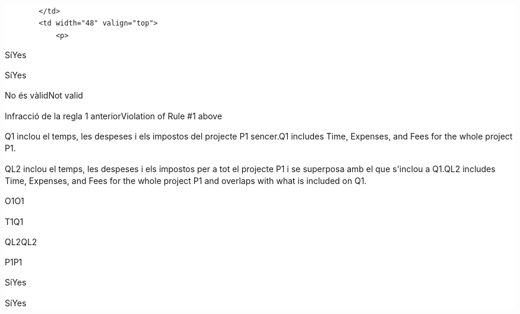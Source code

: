             </td>
            <td width="48" valign="top">
                <p>
<span data-ttu-id="b49a2-238">Sí</span><span class="sxs-lookup"><span data-stu-id="b49a2-238">Yes</span></span> </p>
            </td>
            <td width="42" valign="top">
                <p>
<span data-ttu-id="b49a2-239">Sí</span><span class="sxs-lookup"><span data-stu-id="b49a2-239">Yes</span></span> </p>
            </td>
            <td width="54" rowspan="2" valign="top">
                <p>
<span data-ttu-id="b49a2-240">No és vàlid</span><span class="sxs-lookup"><span data-stu-id="b49a2-240">Not valid</span></span> </p>
            </td>
            <td width="308" rowspan="2" valign="top">
                <p>
<span data-ttu-id="b49a2-241">Infracció de la regla 1 anterior</span><span class="sxs-lookup"><span data-stu-id="b49a2-241">Violation of Rule #1 above</span></span> </p>
                <p>
<span data-ttu-id="b49a2-242">Q1 inclou el temps, les despeses i els impostos del projecte P1 sencer.</span><span class="sxs-lookup"><span data-stu-id="b49a2-242">Q1 includes Time, Expenses, and Fees for the whole project P1.</span></span>
                </p>
                <p>
<span data-ttu-id="b49a2-243">QL2 inclou el temps, les despeses i els impostos per a tot el projecte P1 i se superposa amb el que s'inclou a Q1.</span><span class="sxs-lookup"><span data-stu-id="b49a2-243">QL2 includes Time, Expenses, and Fees for the whole project P1 and overlaps with what is included on Q1.</span></span>
                </p>
            </td>
        </tr>
        <tr>
            <td width="61" valign="top">
                <p>
<span data-ttu-id="b49a2-244">O1</span><span class="sxs-lookup"><span data-stu-id="b49a2-244">O1</span></span> </p>
            </td>
            <td width="41" valign="top">
                <p>
<span data-ttu-id="b49a2-245">T1</span><span class="sxs-lookup"><span data-stu-id="b49a2-245">Q1</span></span> </p>
            </td>
            <td width="42" valign="top">
                <p>
<span data-ttu-id="b49a2-246">QL2</span><span class="sxs-lookup"><span data-stu-id="b49a2-246">QL2</span></span> </p>
            </td>
            <td width="42" valign="top">
                <p>
<span data-ttu-id="b49a2-247">P1</span><span class="sxs-lookup"><span data-stu-id="b49a2-247">P1</span></span> </p>
            </td>
            <td width="48" valign="top">
                <p>
<span data-ttu-id="b49a2-248">Sí</span><span class="sxs-lookup"><span data-stu-id="b49a2-248">Yes</span></span> </p>
            </td>
            <td width="48" valign="top">
                <p>
<span data-ttu-id="b49a2-249">Sí</span><span class="sxs-lookup"><span data-stu-id="b49a2-249">Yes</span></span> </p>
            </td>